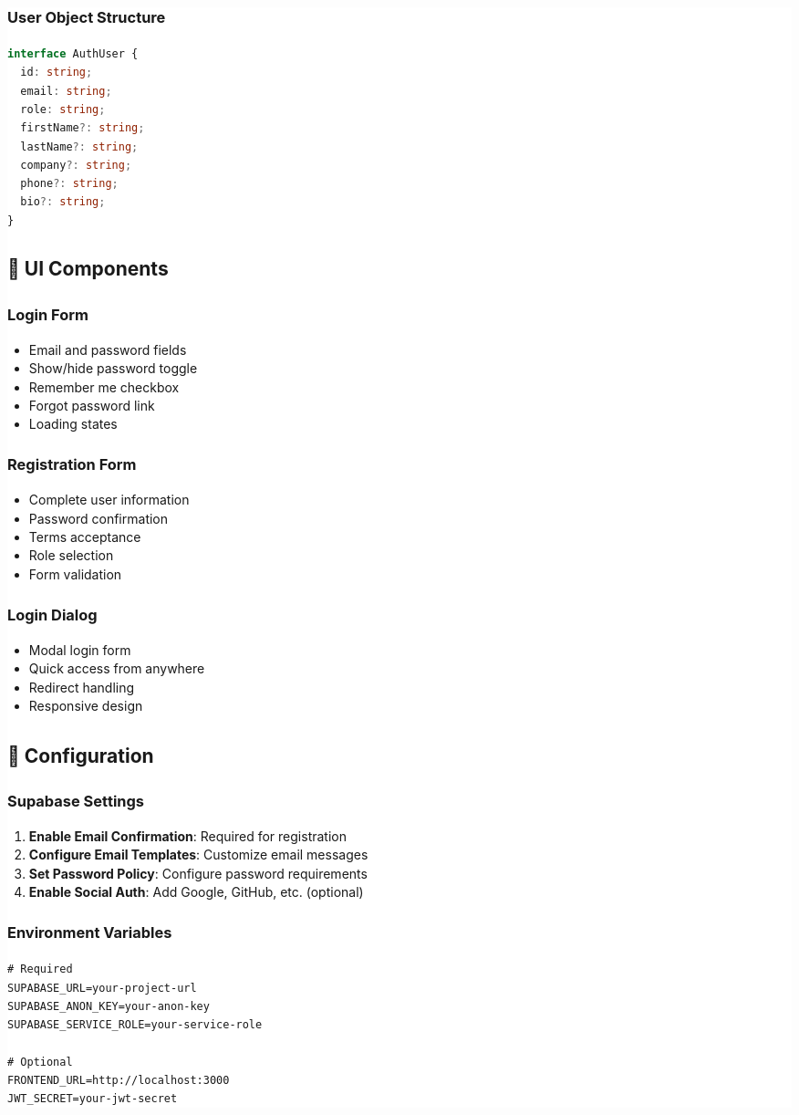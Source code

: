 ### User Object Structure

```typescript
interface AuthUser {
  id: string;
  email: string;
  role: string;
  firstName?: string;
  lastName?: string;
  company?: string;
  phone?: string;
  bio?: string;
}
```

## 🎨 UI Components

### Login Form
- Email and password fields
- Show/hide password toggle
- Remember me checkbox
- Forgot password link
- Loading states

### Registration Form
- Complete user information
- Password confirmation
- Terms acceptance
- Role selection
- Form validation

### Login Dialog
- Modal login form
- Quick access from anywhere
- Redirect handling
- Responsive design

## 🔧 Configuration

### Supabase Settings

1. **Enable Email Confirmation**: Required for registration
2. **Configure Email Templates**: Customize email messages
3. **Set Password Policy**: Configure password requirements
4. **Enable Social Auth**: Add Google, GitHub, etc. (optional)

### Environment Variables

```env
# Required
SUPABASE_URL=your-project-url
SUPABASE_ANON_KEY=your-anon-key
SUPABASE_SERVICE_ROLE=your-service-role

# Optional
FRONTEND_URL=http://localhost:3000
JWT_SECRET=your-jwt-secret
```
